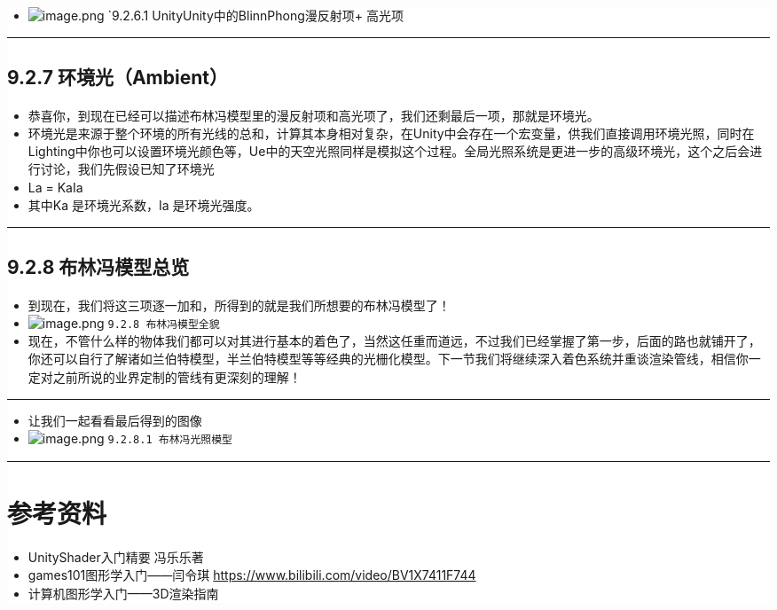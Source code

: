 * ![image.png](https://pleasant233.oss-cn-beijing.aliyuncs.com/20241113101146.png)
	`9.2.6.1 UnityUnity中的BlinnPhong漫反射项+ 高光项
---
## 9.2.7 环境光（Ambient）

* 恭喜你，到现在已经可以描述布林冯模型里的漫反射项和高光项了，我们还剩最后一项，那就是环境光。
* 环境光是来源于整个环境的所有光线的总和，计算其本身相对复杂，在Unity中会存在一个宏变量，供我们直接调用环境光照，同时在Lighting中你也可以设置环境光颜色等，Ue中的天空光照同样是模拟这个过程。全局光照系统是更进一步的高级环境光，这个之后会进行讨论，我们先假设已知了环境光
* La = KaIa
* 其中Ka 是环境光系数，Ia 是环境光强度。
---
## 9.2.8 布林冯模型总览

* 到现在，我们将这三项逐一加和，所得到的就是我们所想要的布林冯模型了！
* ![image.png](https://pleasant233.oss-cn-beijing.aliyuncs.com/20241113095927.png)
	`9.2.8 布林冯模型全貌`
* 现在，不管什么样的物体我们都可以对其进行基本的着色了，当然这任重而道远，不过我们已经掌握了第一步，后面的路也就铺开了，你还可以自行了解诸如兰伯特模型，半兰伯特模型等等经典的光栅化模型。下一节我们将继续深入着色系统并重谈渲染管线，相信你一定对之前所说的业界定制的管线有更深刻的理解！
---
* 让我们一起看看最后得到的图像
* ![image.png](https://pleasant233.oss-cn-beijing.aliyuncs.com/20241113101351.png)
	`9.2.8.1 布林冯光照模型`
---
# 参考资料

* UnityShader入门精要 冯乐乐著
* games101图形学入门——闫令琪 https://www.bilibili.com/video/BV1X7411F744
* 计算机图形学入门——3D渲染指南